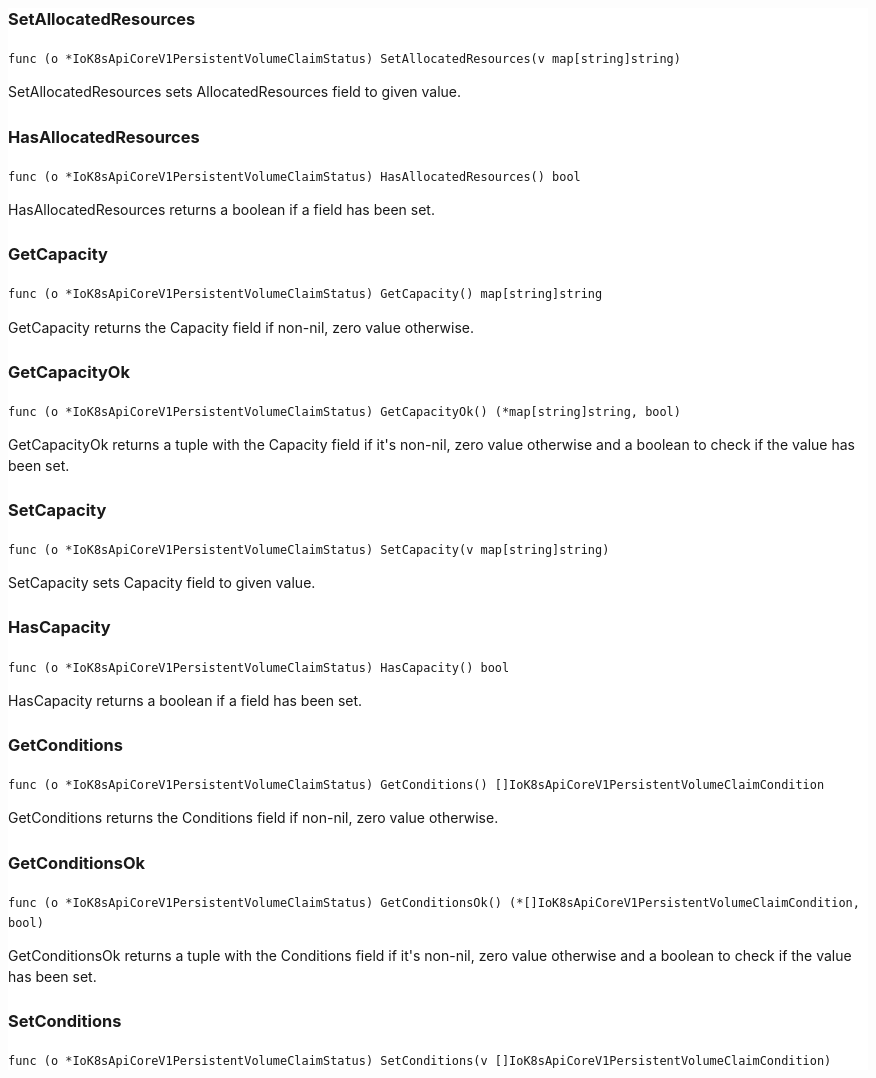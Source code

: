### SetAllocatedResources

`func (o *IoK8sApiCoreV1PersistentVolumeClaimStatus) SetAllocatedResources(v map[string]string)`

SetAllocatedResources sets AllocatedResources field to given value.

### HasAllocatedResources

`func (o *IoK8sApiCoreV1PersistentVolumeClaimStatus) HasAllocatedResources() bool`

HasAllocatedResources returns a boolean if a field has been set.

### GetCapacity

`func (o *IoK8sApiCoreV1PersistentVolumeClaimStatus) GetCapacity() map[string]string`

GetCapacity returns the Capacity field if non-nil, zero value otherwise.

### GetCapacityOk

`func (o *IoK8sApiCoreV1PersistentVolumeClaimStatus) GetCapacityOk() (*map[string]string, bool)`

GetCapacityOk returns a tuple with the Capacity field if it's non-nil, zero value otherwise
and a boolean to check if the value has been set.

### SetCapacity

`func (o *IoK8sApiCoreV1PersistentVolumeClaimStatus) SetCapacity(v map[string]string)`

SetCapacity sets Capacity field to given value.

### HasCapacity

`func (o *IoK8sApiCoreV1PersistentVolumeClaimStatus) HasCapacity() bool`

HasCapacity returns a boolean if a field has been set.

### GetConditions

`func (o *IoK8sApiCoreV1PersistentVolumeClaimStatus) GetConditions() []IoK8sApiCoreV1PersistentVolumeClaimCondition`

GetConditions returns the Conditions field if non-nil, zero value otherwise.

### GetConditionsOk

`func (o *IoK8sApiCoreV1PersistentVolumeClaimStatus) GetConditionsOk() (*[]IoK8sApiCoreV1PersistentVolumeClaimCondition, bool)`

GetConditionsOk returns a tuple with the Conditions field if it's non-nil, zero value otherwise
and a boolean to check if the value has been set.

### SetConditions

`func (o *IoK8sApiCoreV1PersistentVolumeClaimStatus) SetConditions(v []IoK8sApiCoreV1PersistentVolumeClaimCondition)`
